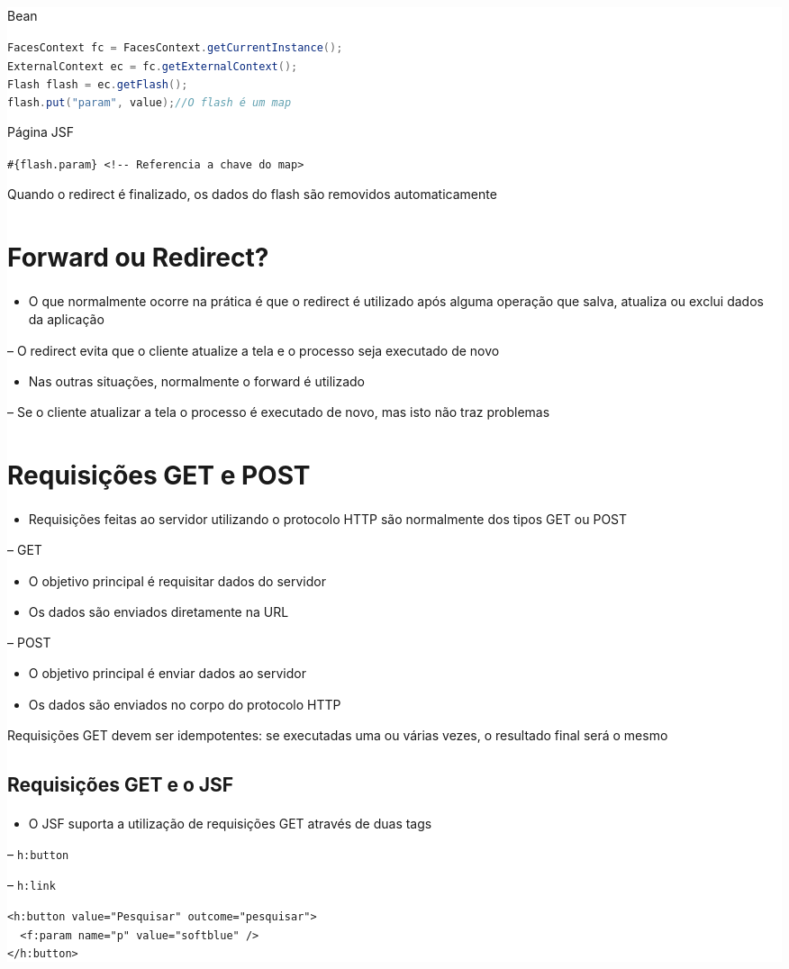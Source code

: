 Bean

```java
FacesContext fc = FacesContext.getCurrentInstance();
ExternalContext ec = fc.getExternalContext();
Flash flash = ec.getFlash();
flash.put("param", value);//O flash é um map
```

Página JSF

```xhtml
#{flash.param} <!-- Referencia a chave do map>
```

Quando o redirect é finalizado, os dados do flash são removidos automaticamente

# Forward ou Redirect?

* O que normalmente ocorre na prática é que o redirect é utilizado após alguma operação que salva, atualiza ou exclui dados da aplicação

– O redirect evita que o cliente atualize a tela e o processo seja executado de novo

* Nas outras situações, normalmente o forward é utilizado

– Se o cliente atualizar a tela o processo é executado de novo, mas isto não traz problemas

# Requisições GET e POST

* Requisições feitas ao servidor utilizando o protocolo HTTP são normalmente dos tipos GET ou POST

– GET

* O objetivo principal é requisitar dados do servidor

* Os dados são enviados diretamente na URL

– POST

* O objetivo principal é enviar dados ao servidor

* Os dados são enviados no corpo do protocolo HTTP

Requisições GET devem ser idempotentes: se executadas uma ou várias vezes, o resultado final será o mesmo

## Requisições GET e o JSF

* O JSF suporta a utilização de requisições GET através de duas tags

– `h:button`

– `h:link`

```xhtml
<h:button value="Pesquisar" outcome="pesquisar">
  <f:param name="p" value="softblue" />
</h:button>
```
